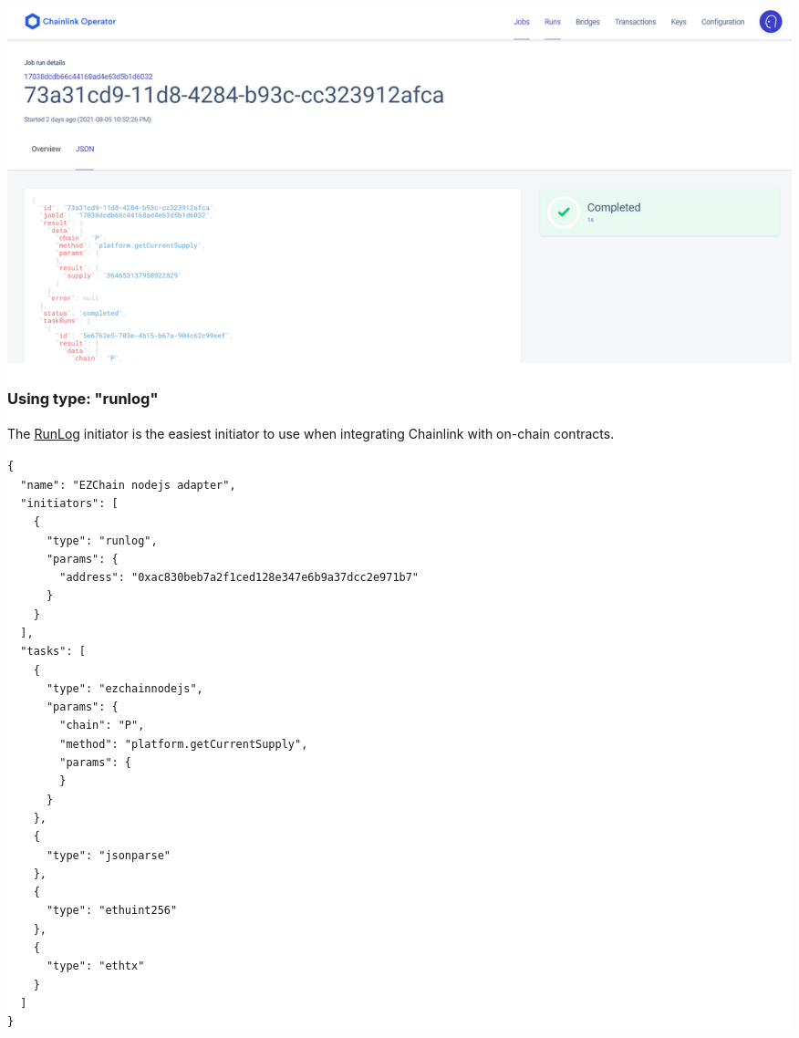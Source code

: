 ![chainlink-job-result](img/chainlink-tutorial-10-chainlink-job-result.png)

### Using type: "runlog"

The [RunLog](https://docs.chain.link/docs/initiators/) initiator is the easiest initiator to use when integrating Chainlink with on-chain contracts.
```
{
  "name": "EZChain nodejs adapter",
  "initiators": [
    {
      "type": "runlog",
      "params": {
        "address": "0xac830beb7a2f1ced128e347e6b9a37dcc2e971b7"
      }
    }
  ],
  "tasks": [
    {
      "type": "ezchainnodejs",
      "params": {
        "chain": "P",
        "method": "platform.getCurrentSupply",
        "params": {
        }
      }
    },
    {
      "type": "jsonparse"
    },
    {
      "type": "ethuint256"
    },
    {
      "type": "ethtx"
    }
  ]
}
```
